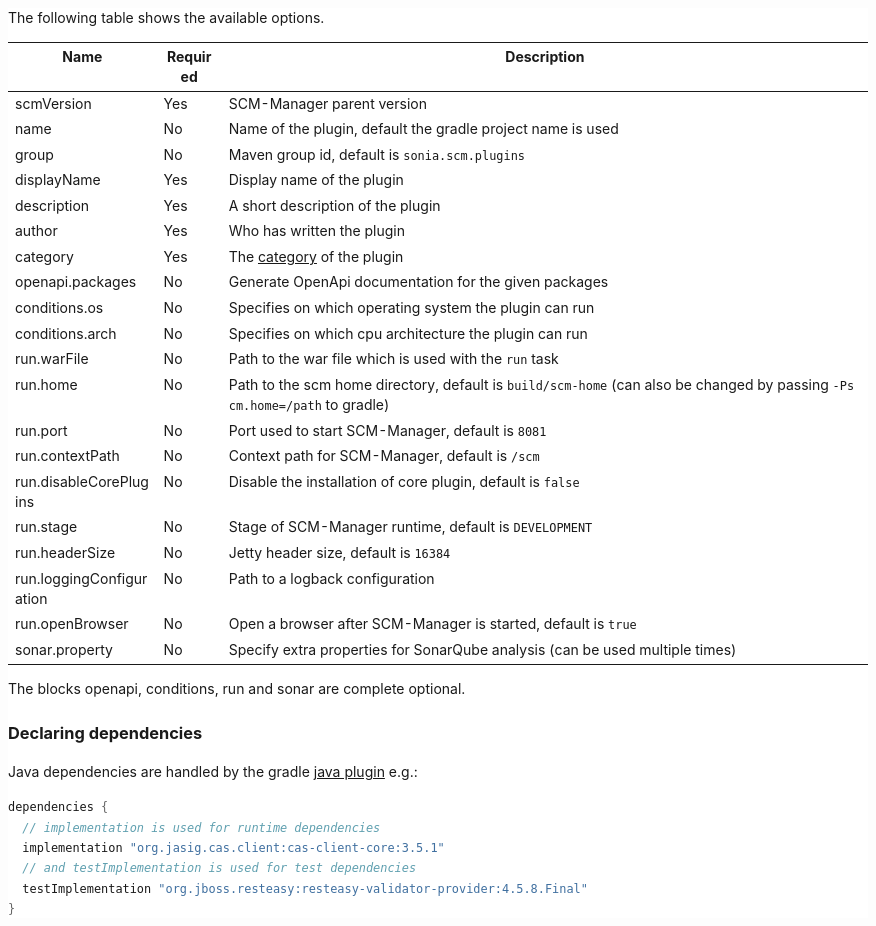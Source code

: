 The following table shows the available options.

| Name | Required | Description |
| ---- | -------- | ----------- |
| scmVersion | Yes | SCM-Manager parent version |
| name | No | Name of the plugin, default the gradle project name is used |
| group | No | Maven group id, default is `sonia.scm.plugins` |
| displayName | Yes | Display name of the plugin |
| description | Yes | A short description of the plugin |
| author | Yes | Who has written the plugin |
| category | Yes | The [category](https://scm-manager.org/plugins/#categories) of the plugin |
| openapi.packages | No | Generate OpenApi documentation for the given packages |
| conditions.os | No | Specifies on which operating system the plugin can run |
| conditions.arch | No | Specifies on which cpu architecture the plugin can run |
| run.warFile | No | Path to the war file which is used with the `run` task |
| run.home | No | Path to the scm home directory, default is `build/scm-home` (can also be changed by passing `-Pscm.home=/path` to gradle) |
| run.port | No | Port used to start SCM-Manager, default is `8081` |
| run.contextPath | No | Context path for SCM-Manager, default is `/scm` |
| run.disableCorePlugins | No | Disable the installation of core plugin, default is `false` |
| run.stage | No | Stage of SCM-Manager runtime, default is `DEVELOPMENT` |
| run.headerSize | No | Jetty header size, default is `16384` |
| run.loggingConfiguration | No | Path to a logback configuration |
| run.openBrowser | No | Open a browser after SCM-Manager is started, default is `true` |
| sonar.property | No | Specify extra properties for SonarQube analysis (can be used multiple times) |

The blocks openapi, conditions, run and sonar are complete optional. 

### Declaring dependencies

Java dependencies are handled by the gradle [java plugin](https://docs.gradle.org/current/userguide/dependency_management_for_java_projects.html) e.g.:

```groovy
dependencies {
  // implementation is used for runtime dependencies 
  implementation "org.jasig.cas.client:cas-client-core:3.5.1"
  // and testImplementation is used for test dependencies
  testImplementation "org.jboss.resteasy:resteasy-validator-provider:4.5.8.Final"
}
```
